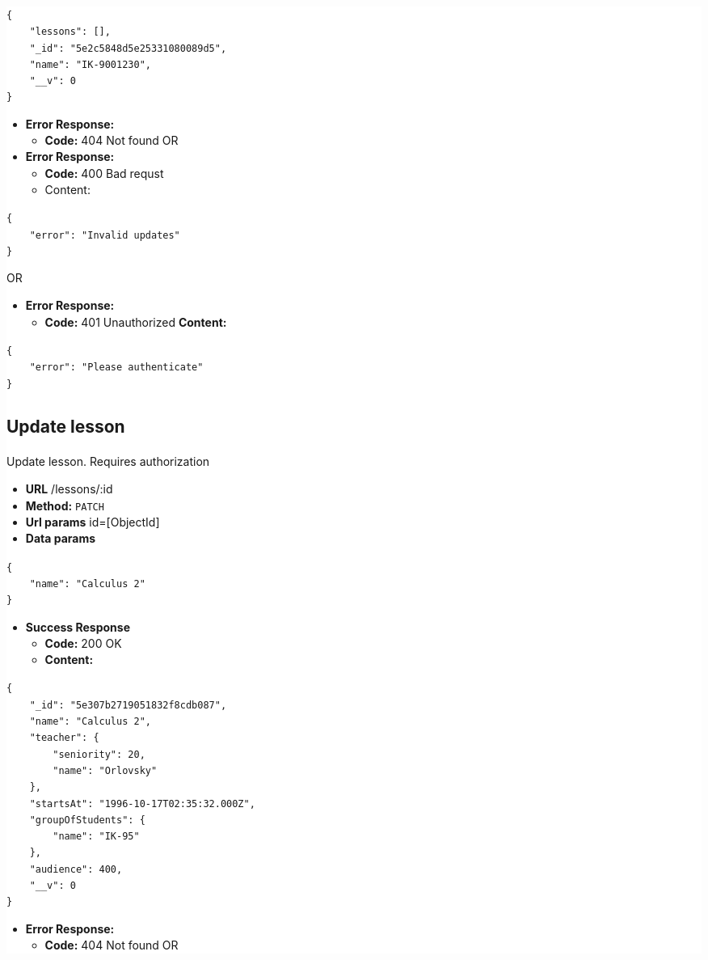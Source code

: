 ```
{
    "lessons": [],
    "_id": "5e2c5848d5e25331080089d5",
    "name": "IK-9001230",
    "__v": 0
}
```
* **Error Response:**
    * **Code:** 404 Not found
OR
* **Error Response:**
    * **Code:** 400 Bad requst
    *  Content: 
```
{
    "error": "Invalid updates"
}
```
OR
* **Error Response:**
    * **Code:** 401 Unauthorized
    **Content:**
```
{
    "error": "Please authenticate"
}
```
**Update lesson**
----
 Update lesson. Requires authorization
 * **URL**
/lessons/:id
* **Method:**
`PATCH`
* **Url params**
id=[ObjectId]
* **Data params**
```
{
	"name": "Calculus 2"
}
```
* **Success Response**
    * **Code:**  200 OK
    * **Content:** 
```
{
    "_id": "5e307b2719051832f8cdb087",
    "name": "Calculus 2",
    "teacher": {
        "seniority": 20,
        "name": "Orlovsky"
    },
    "startsAt": "1996-10-17T02:35:32.000Z",
    "groupOfStudents": {
        "name": "IK-95"
    },
    "audience": 400,
    "__v": 0
}
```
* **Error Response:**
    * **Code:** 404 Not found
OR